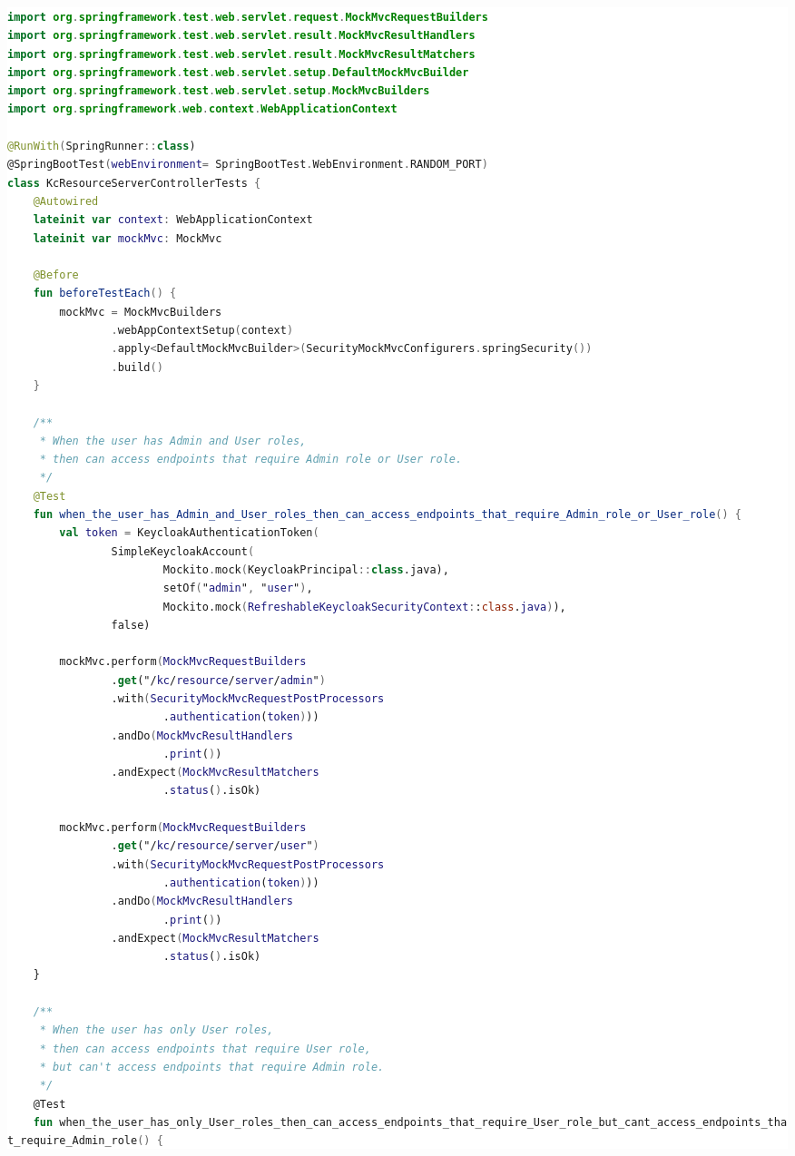 ```KcResourceServerControllerTests.kt
import org.springframework.test.web.servlet.request.MockMvcRequestBuilders
import org.springframework.test.web.servlet.result.MockMvcResultHandlers
import org.springframework.test.web.servlet.result.MockMvcResultMatchers
import org.springframework.test.web.servlet.setup.DefaultMockMvcBuilder
import org.springframework.test.web.servlet.setup.MockMvcBuilders
import org.springframework.web.context.WebApplicationContext

@RunWith(SpringRunner::class)
@SpringBootTest(webEnvironment= SpringBootTest.WebEnvironment.RANDOM_PORT)
class KcResourceServerControllerTests {
    @Autowired
    lateinit var context: WebApplicationContext
    lateinit var mockMvc: MockMvc

    @Before
    fun beforeTestEach() {
        mockMvc = MockMvcBuilders
                .webAppContextSetup(context)
                .apply<DefaultMockMvcBuilder>(SecurityMockMvcConfigurers.springSecurity())
                .build()
    }

    /**
     * When the user has Admin and User roles,
     * then can access endpoints that require Admin role or User role.
     */
    @Test
    fun when_the_user_has_Admin_and_User_roles_then_can_access_endpoints_that_require_Admin_role_or_User_role() {
        val token = KeycloakAuthenticationToken(
                SimpleKeycloakAccount(
                        Mockito.mock(KeycloakPrincipal::class.java),
                        setOf("admin", "user"),
                        Mockito.mock(RefreshableKeycloakSecurityContext::class.java)),
                false)

        mockMvc.perform(MockMvcRequestBuilders
                .get("/kc/resource/server/admin")
                .with(SecurityMockMvcRequestPostProcessors
                        .authentication(token)))
                .andDo(MockMvcResultHandlers
                        .print())
                .andExpect(MockMvcResultMatchers
                        .status().isOk)

        mockMvc.perform(MockMvcRequestBuilders
                .get("/kc/resource/server/user")
                .with(SecurityMockMvcRequestPostProcessors
                        .authentication(token)))
                .andDo(MockMvcResultHandlers
                        .print())
                .andExpect(MockMvcResultMatchers
                        .status().isOk)
    }

    /**
     * When the user has only User roles,
     * then can access endpoints that require User role,
     * but can't access endpoints that require Admin role.
     */
    @Test
    fun when_the_user_has_only_User_roles_then_can_access_endpoints_that_require_User_role_but_cant_access_endpoints_that_require_Admin_role() {
```